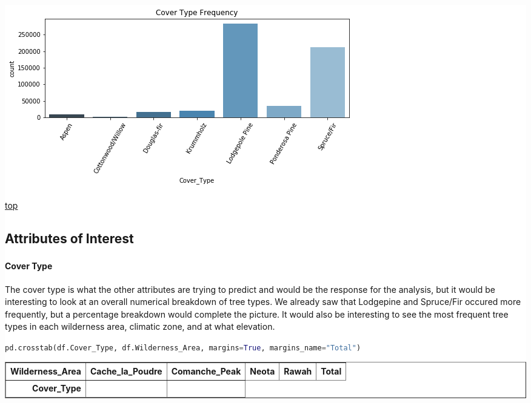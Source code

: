 
![png](output_51_1.png)


[top](#toc)
<a id='Attribute_Interest'></a>
## Attributes of Interest

#### Cover Type

The cover type is what the other attributes are trying to predict and would be the response for the analysis, but it would be interesting to look at an overall numerical breakdown of tree types. We already saw that Lodgepine and Spruce/Fir occured more frequently, but a percentage breakdown would complete the picture. It would also be interesting to see the most frequent tree types in each wilderness area, climatic zone, and at what elevation.


```python
pd.crosstab(df.Cover_Type, df.Wilderness_Area, margins=True, margins_name="Total")
```




<div>
<style scoped>
    .dataframe tbody tr th:only-of-type {
        vertical-align: middle;
    }

    .dataframe tbody tr th {
        vertical-align: top;
    }

    .dataframe thead th {
        text-align: right;
    }
</style>
<table border="1" class="dataframe">
  <thead>
    <tr style="text-align: right;">
      <th>Wilderness_Area</th>
      <th>Cache_la_Poudre</th>
      <th>Comanche_Peak</th>
      <th>Neota</th>
      <th>Rawah</th>
      <th>Total</th>
    </tr>
    <tr>
      <th>Cover_Type</th>
      <th></th>
      <th></th>
